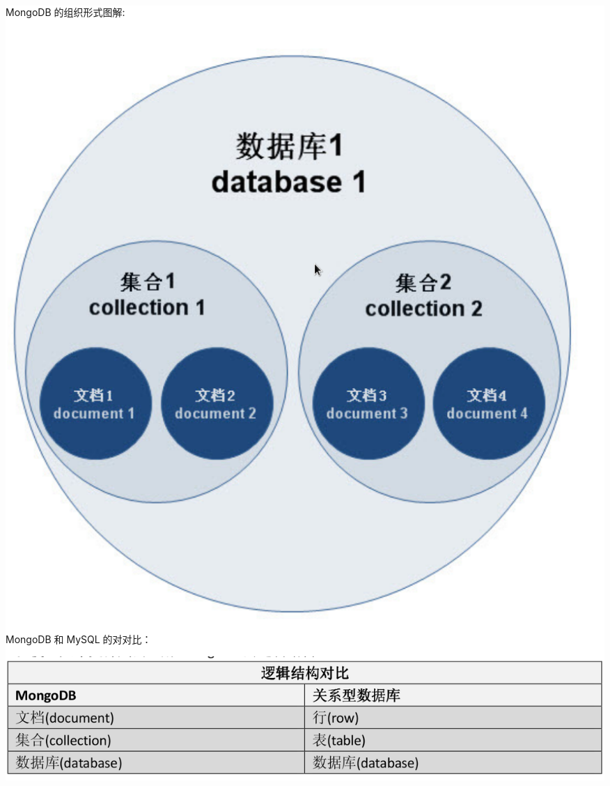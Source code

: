 MongoDB 的组织形式图解:  

![MongoDB结构](./MongoDB结构.png)

MongoDB 和 MySQL 的对对比：  

![MongoDB和MySQL的对比](./MongoDB和MySQL的对比.png)
